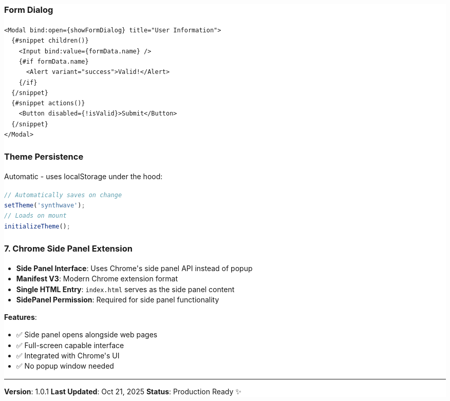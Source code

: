 ### Form Dialog

```svelte
<Modal bind:open={showFormDialog} title="User Information">
  {#snippet children()}
    <Input bind:value={formData.name} />
    {#if formData.name}
      <Alert variant="success">Valid!</Alert>
    {/if}
  {/snippet}
  {#snippet actions()}
    <Button disabled={!isValid}>Submit</Button>
  {/snippet}
</Modal>
```

### Theme Persistence

Automatic - uses localStorage under the hood:

```typescript
// Automatically saves on change
setTheme('synthwave');
// Loads on mount
initializeTheme();
```

### **7. Chrome Side Panel Extension**

- **Side Panel Interface**: Uses Chrome's side panel API instead of popup
- **Manifest V3**: Modern Chrome extension format
- **Single HTML Entry**: `index.html` serves as the side panel content
- **SidePanel Permission**: Required for side panel functionality

**Features**:

- ✅ Side panel opens alongside web pages
- ✅ Full-screen capable interface
- ✅ Integrated with Chrome's UI
- ✅ No popup window needed

---

**Version**: 1.0.1
**Last Updated**: Oct 21, 2025
**Status**: Production Ready ✨
